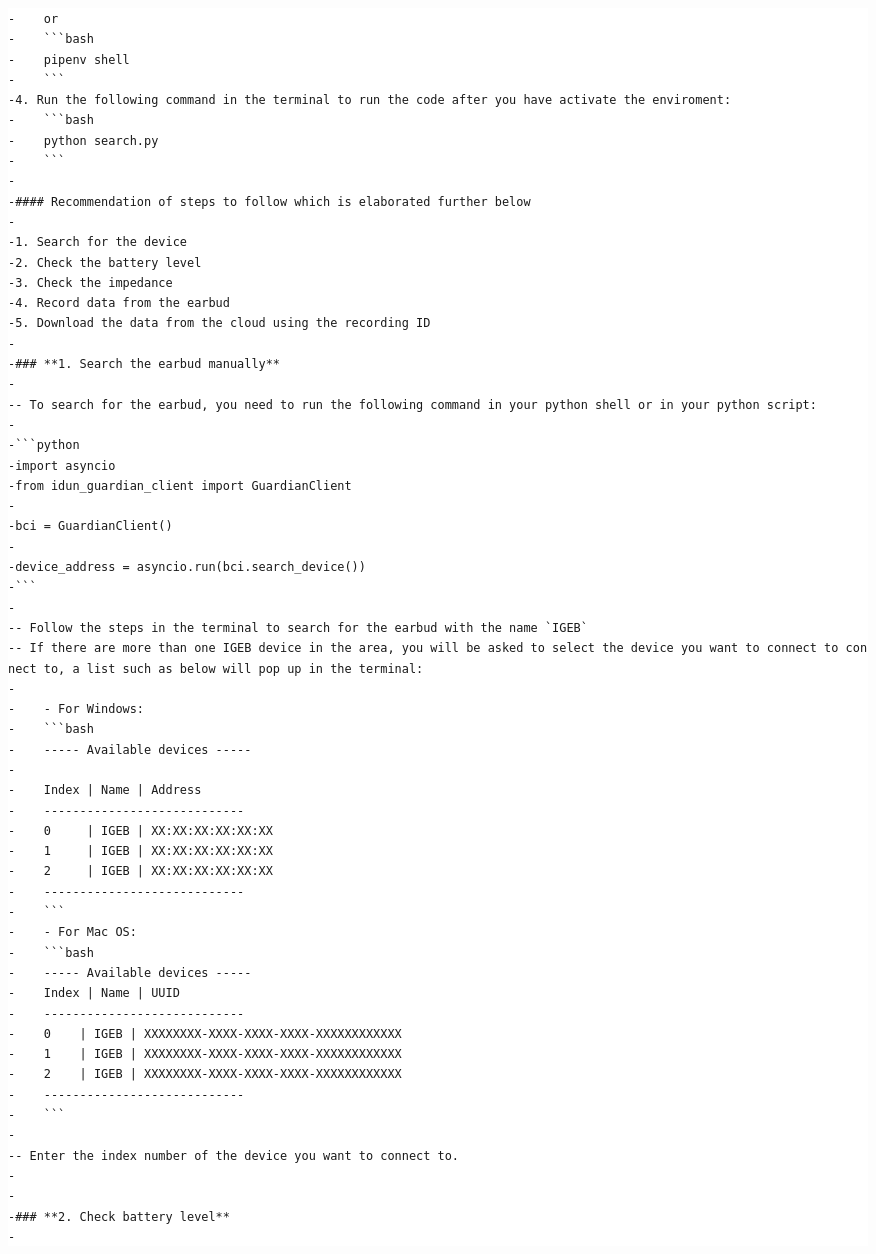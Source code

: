 ```
-    or
-    ```bash
-    pipenv shell
-    ```
-4. Run the following command in the terminal to run the code after you have activate the enviroment:
-    ```bash
-    python search.py
-    ```
-
-#### Recommendation of steps to follow which is elaborated further below
-
-1. Search for the device
-2. Check the battery level
-3. Check the impedance
-4. Record data from the earbud
-5. Download the data from the cloud using the recording ID
-
-### **1. Search the earbud manually**
-
-- To search for the earbud, you need to run the following command in your python shell or in your python script:
-
-```python
-import asyncio
-from idun_guardian_client import GuardianClient
-
-bci = GuardianClient()
-
-device_address = asyncio.run(bci.search_device())
-```
-
-- Follow the steps in the terminal to search for the earbud with the name `IGEB`
-- If there are more than one IGEB device in the area, you will be asked to select the device you want to connect to connect to, a list such as below will pop up in the terminal:
-
-    - For Windows:
-    ```bash
-    ----- Available devices -----
-
-    Index | Name | Address
-    ----------------------------
-    0     | IGEB | XX:XX:XX:XX:XX:XX
-    1     | IGEB | XX:XX:XX:XX:XX:XX
-    2     | IGEB | XX:XX:XX:XX:XX:XX
-    ----------------------------
-    ```
-    - For Mac OS:
-    ```bash
-    ----- Available devices -----
-    Index | Name | UUID
-    ----------------------------
-    0    | IGEB | XXXXXXXX-XXXX-XXXX-XXXX-XXXXXXXXXXXX
-    1    | IGEB | XXXXXXXX-XXXX-XXXX-XXXX-XXXXXXXXXXXX
-    2    | IGEB | XXXXXXXX-XXXX-XXXX-XXXX-XXXXXXXXXXXX
-    ----------------------------
-    ```
-
-- Enter the index number of the device you want to connect to.
-
-
-### **2. Check battery level**
-
```